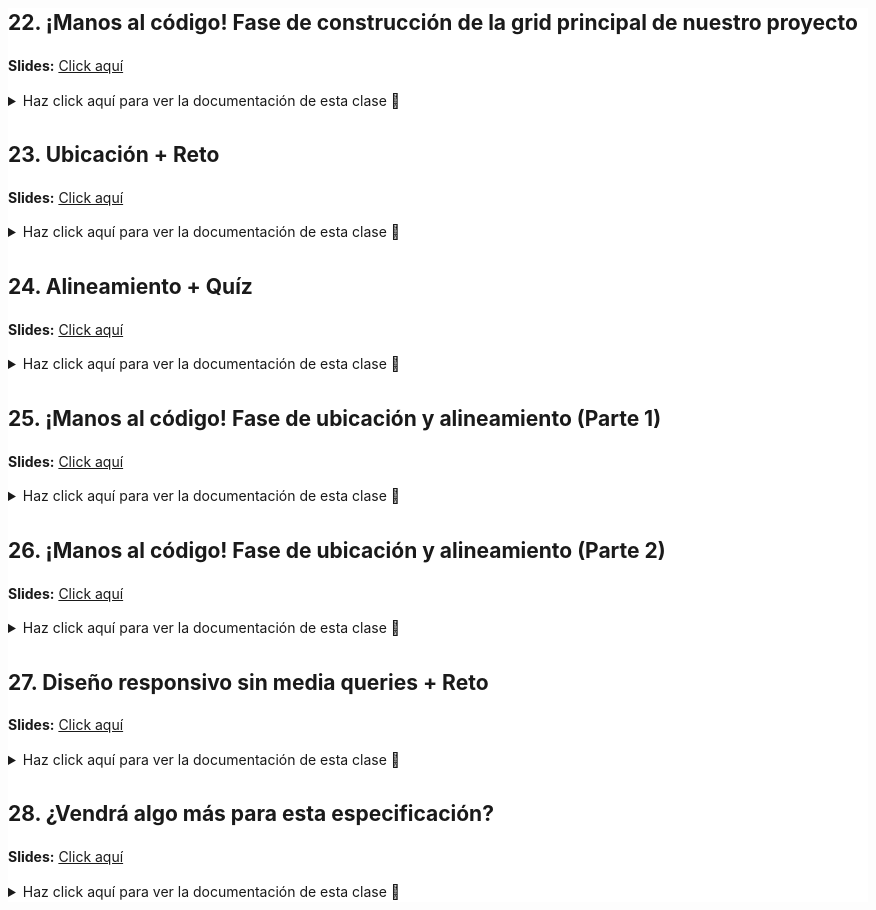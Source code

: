 ## 22. ¡Manos al código! Fase de construcción de la grid principal de nuestro proyecto

**Slides:** [Click aquí](https://www.canva.com/design/DAEPhfyIeP0/eeIEaOeZkFHP3osqh69P3g/view?utm_content=DAEPhfyIeP0&utm_campaign=designshare&utm_medium=link&utm_source=sharebutton)

<details><summary>Haz click aquí para ver la documentación de esta clase 👀</summary></details>

## 23. Ubicación + Reto

**Slides:** [Click aquí](https://www.canva.com/design/DAEPg4rXU0g/Dsqsl-wmfJYpnJD--BUNsQ/view?utm_content=DAEPg4rXU0g&utm_campaign=designshare&utm_medium=link&utm_source=sharebutton)

<details><summary>Haz click aquí para ver la documentación de esta clase 👀</summary></details>

## 24. Alineamiento + Quíz

**Slides:** [Click aquí](https://www.canva.com/design/DAEPhN3s25E/dGrYaKR7Sbeyak9YhutA7A/view?utm_content=DAEPhN3s25E&utm_campaign=designshare&utm_medium=link&utm_source=sharebutton)

<details><summary>Haz click aquí para ver la documentación de esta clase 👀</summary></details>

## 25. ¡Manos al código! Fase de ubicación y alineamiento (Parte 1)

**Slides:** [Click aquí](https://www.canva.com/design/DAEPhfyIeP0/eeIEaOeZkFHP3osqh69P3g/view?utm_content=DAEPhfyIeP0&utm_campaign=designshare&utm_medium=link&utm_source=sharebutton)

<details><summary>Haz click aquí para ver la documentación de esta clase 👀</summary></details>

## 26. ¡Manos al código! Fase de ubicación y alineamiento (Parte 2)

**Slides:** [Click aquí](https://www.canva.com/design/DAEPhfyIeP0/eeIEaOeZkFHP3osqh69P3g/view?utm_content=DAEPhfyIeP0&utm_campaign=designshare&utm_medium=link&utm_source=sharebutton)

<details><summary>Haz click aquí para ver la documentación de esta clase 👀</summary></details>

## 27. Diseño responsivo sin media queries + Reto

**Slides:** [Click aquí](https://www.canva.com/design/DAEQblSFlg0/fee3yNTklUUEH9TZdYL9aA/watch?utm_content=DAEQblSFlg0&utm_campaign=designshare&utm_medium=link&utm_source=sharebutton)

<details><summary>Haz click aquí para ver la documentación de esta clase 👀</summary></details>

## 28. ¿Vendrá algo más para esta especificación?

**Slides:** [Click aquí](https://www.canva.com/design/DAEQcFeFq8M/r5Y96ODgGbsnDoYPtJ--4Q/view?utm_content=DAEQcFeFq8M&utm_campaign=designshare&utm_medium=link&utm_source=sharebutton)

<details><summary>Haz click aquí para ver la documentación de esta clase 👀</summary></details>

